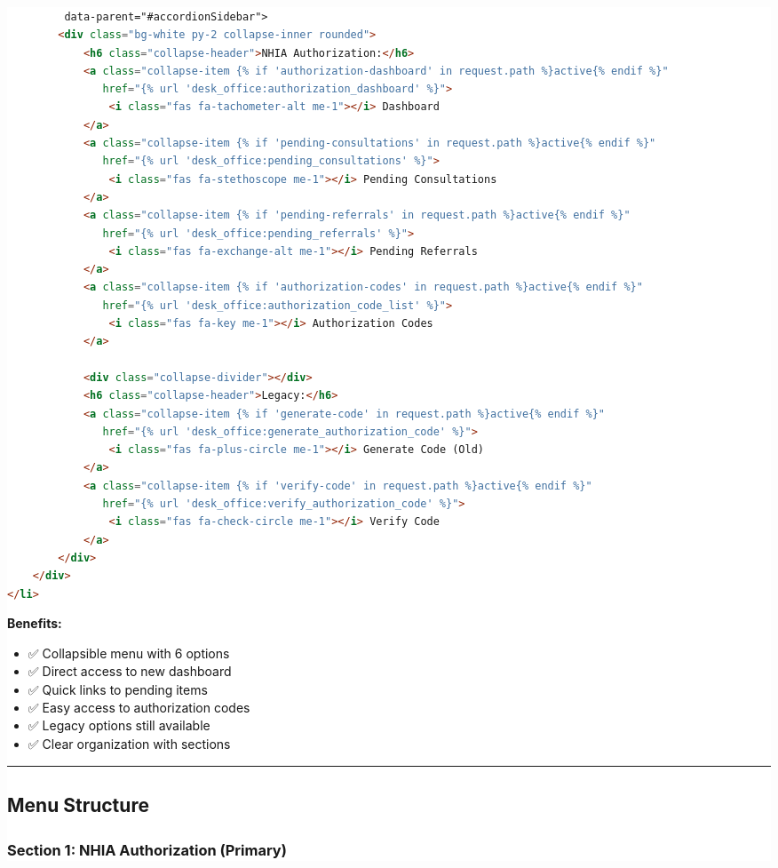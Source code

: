 ```html
         data-parent="#accordionSidebar">
        <div class="bg-white py-2 collapse-inner rounded">
            <h6 class="collapse-header">NHIA Authorization:</h6>
            <a class="collapse-item {% if 'authorization-dashboard' in request.path %}active{% endif %}" 
               href="{% url 'desk_office:authorization_dashboard' %}">
                <i class="fas fa-tachometer-alt me-1"></i> Dashboard
            </a>
            <a class="collapse-item {% if 'pending-consultations' in request.path %}active{% endif %}" 
               href="{% url 'desk_office:pending_consultations' %}">
                <i class="fas fa-stethoscope me-1"></i> Pending Consultations
            </a>
            <a class="collapse-item {% if 'pending-referrals' in request.path %}active{% endif %}" 
               href="{% url 'desk_office:pending_referrals' %}">
                <i class="fas fa-exchange-alt me-1"></i> Pending Referrals
            </a>
            <a class="collapse-item {% if 'authorization-codes' in request.path %}active{% endif %}" 
               href="{% url 'desk_office:authorization_code_list' %}">
                <i class="fas fa-key me-1"></i> Authorization Codes
            </a>
            
            <div class="collapse-divider"></div>
            <h6 class="collapse-header">Legacy:</h6>
            <a class="collapse-item {% if 'generate-code' in request.path %}active{% endif %}" 
               href="{% url 'desk_office:generate_authorization_code' %}">
                <i class="fas fa-plus-circle me-1"></i> Generate Code (Old)
            </a>
            <a class="collapse-item {% if 'verify-code' in request.path %}active{% endif %}" 
               href="{% url 'desk_office:verify_authorization_code' %}">
                <i class="fas fa-check-circle me-1"></i> Verify Code
            </a>
        </div>
    </div>
</li>
```

**Benefits:**
- ✅ Collapsible menu with 6 options
- ✅ Direct access to new dashboard
- ✅ Quick links to pending items
- ✅ Easy access to authorization codes
- ✅ Legacy options still available
- ✅ Clear organization with sections

---

## Menu Structure

### Section 1: NHIA Authorization (Primary)
